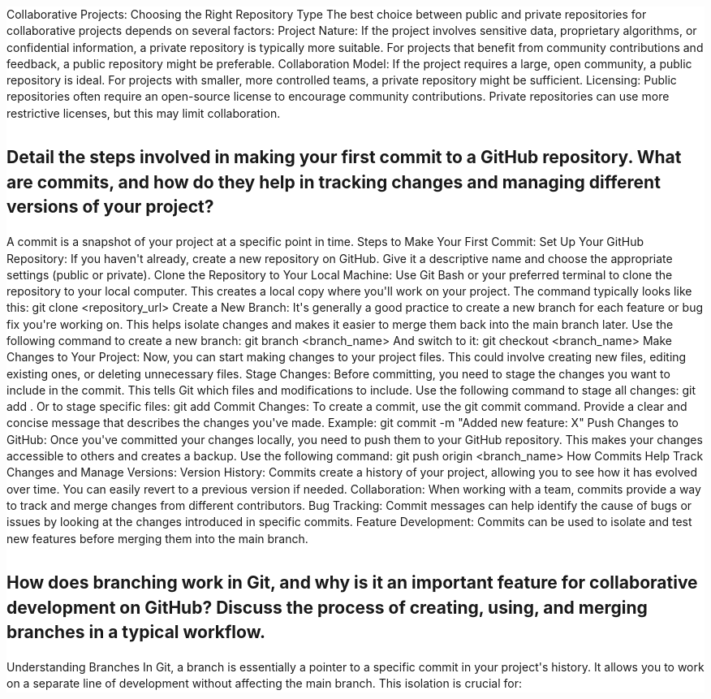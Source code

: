 Collaborative Projects: Choosing the Right Repository Type
The best choice between public and private repositories for collaborative projects depends on several factors:
Project Nature: If the project involves sensitive data, proprietary algorithms, or confidential information, a private repository is typically more suitable. For projects that benefit from community contributions and feedback, a public repository might be preferable.
Collaboration Model: If the project requires a large, open community, a public repository is ideal. For projects with smaller, more controlled teams, a private repository might be sufficient.
Licensing: Public repositories often require an open-source license to encourage community contributions. Private repositories can use more restrictive licenses, but this may limit collaboration.

## Detail the steps involved in making your first commit to a GitHub repository. What are commits, and how do they help in tracking changes and managing different versions of your project?
 A commit is a snapshot of your project at a specific point in time. 
 Steps to Make Your First Commit:
Set Up Your GitHub Repository:
If you haven't already, create a new repository on GitHub. Give it a descriptive name and choose the appropriate settings (public or private).
Clone the Repository to Your Local Machine:
Use Git Bash or your preferred terminal to clone the repository to your local computer. This creates a local copy where you'll work on your project.
The command typically looks like this: git clone <repository_url>
Create a New Branch:
It's generally a good practice to create a new branch for each feature or bug fix you're working on. This helps isolate changes and makes it easier to merge them back into the main branch later.
Use the following command to create a new branch: git branch <branch_name>
And switch to it: git checkout <branch_name>
Make Changes to Your Project:
Now, you can start making changes to your project files. This could involve creating new files, editing existing ones, or deleting unnecessary files.
Stage Changes:
Before committing, you need to stage the changes you want to include in the commit. This tells Git which files and modifications to include.
Use the following command to stage all changes: git add .
Or to stage specific files: git add <filename>
Commit Changes:
To create a commit, use the git commit command. Provide a clear and concise message that describes the changes you've made.
Example: git commit -m "Added new feature: X"
Push Changes to GitHub:
Once you've committed your changes locally, you need to push them to your GitHub repository. This makes your changes accessible to others and creates a backup.
Use the following command: git push origin <branch_name>
How Commits Help Track Changes and Manage Versions:
Version History: Commits create a history of your project, allowing you to see how it has evolved over time. You can easily revert to a previous version if needed.
Collaboration: When working with a team, commits provide a way to track and merge changes from different contributors.
Bug Tracking: Commit messages can help identify the cause of bugs or issues by looking at the changes introduced in specific commits.
Feature Development: Commits can be used to isolate and test new features before merging them into the main branch.
## How does branching work in Git, and why is it an important feature for collaborative development on GitHub? Discuss the process of creating, using, and merging branches in a typical workflow.
Understanding Branches
In Git, a branch is essentially a pointer to a specific commit in your project's history. It allows you to work on a separate line of development without affecting the main branch. This isolation is crucial for: